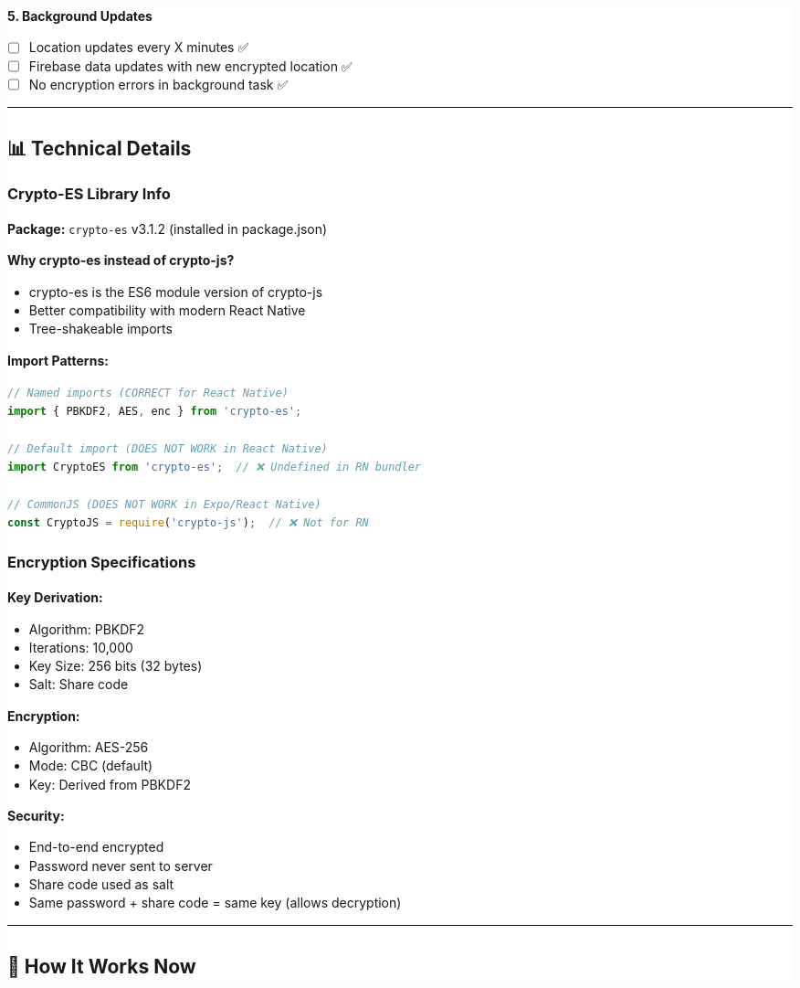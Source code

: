 **5. Background Updates**
- [ ] Location updates every X minutes ✅
- [ ] Firebase data updates with new encrypted location ✅
- [ ] No encryption errors in background task ✅

---

## 📊 Technical Details

### Crypto-ES Library Info

**Package:** `crypto-es` v3.1.2 (installed in package.json)

**Why crypto-es instead of crypto-js?**
- crypto-es is the ES6 module version of crypto-js
- Better compatibility with modern React Native
- Tree-shakeable imports

**Import Patterns:**

```javascript
// Named imports (CORRECT for React Native)
import { PBKDF2, AES, enc } from 'crypto-es';

// Default import (DOES NOT WORK in React Native)
import CryptoES from 'crypto-es';  // ❌ Undefined in RN bundler

// CommonJS (DOES NOT WORK in Expo/React Native)
const CryptoJS = require('crypto-js');  // ❌ Not for RN
```

### Encryption Specifications

**Key Derivation:**
- Algorithm: PBKDF2
- Iterations: 10,000
- Key Size: 256 bits (32 bytes)
- Salt: Share code

**Encryption:**
- Algorithm: AES-256
- Mode: CBC (default)
- Key: Derived from PBKDF2

**Security:**
- End-to-end encrypted
- Password never sent to server
- Share code used as salt
- Same password + share code = same key (allows decryption)

---

## 🔄 How It Works Now
